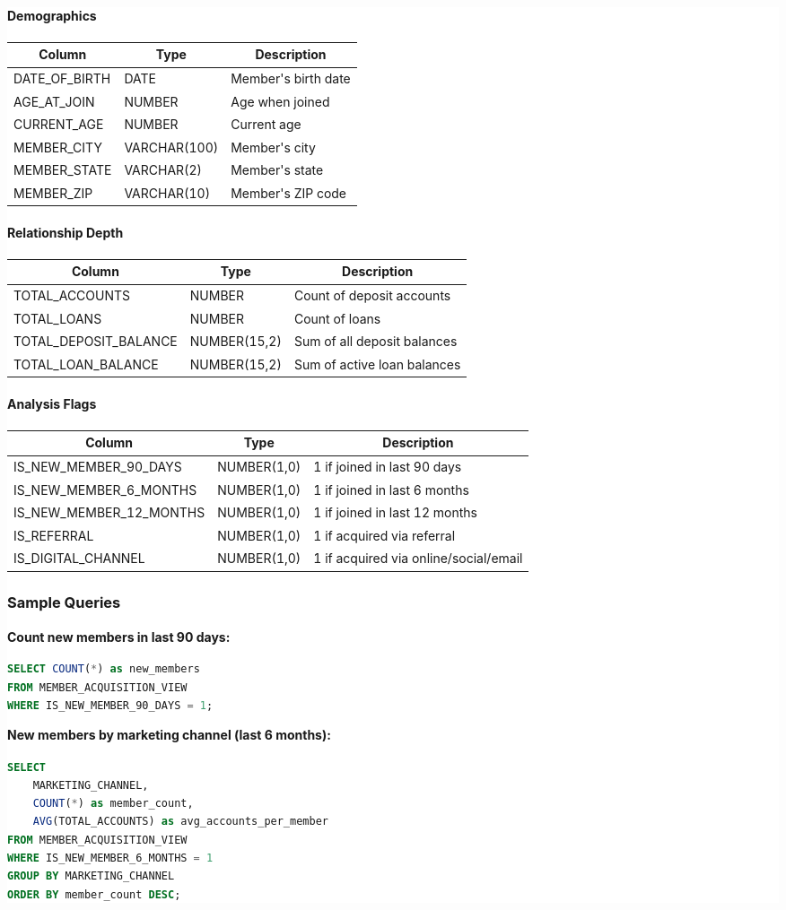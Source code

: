 #### Demographics
| Column | Type | Description |
|--------|------|-------------|
| DATE_OF_BIRTH | DATE | Member's birth date |
| AGE_AT_JOIN | NUMBER | Age when joined |
| CURRENT_AGE | NUMBER | Current age |
| MEMBER_CITY | VARCHAR(100) | Member's city |
| MEMBER_STATE | VARCHAR(2) | Member's state |
| MEMBER_ZIP | VARCHAR(10) | Member's ZIP code |

#### Relationship Depth
| Column | Type | Description |
|--------|------|-------------|
| TOTAL_ACCOUNTS | NUMBER | Count of deposit accounts |
| TOTAL_LOANS | NUMBER | Count of loans |
| TOTAL_DEPOSIT_BALANCE | NUMBER(15,2) | Sum of all deposit balances |
| TOTAL_LOAN_BALANCE | NUMBER(15,2) | Sum of active loan balances |

#### Analysis Flags
| Column | Type | Description |
|--------|------|-------------|
| IS_NEW_MEMBER_90_DAYS | NUMBER(1,0) | 1 if joined in last 90 days |
| IS_NEW_MEMBER_6_MONTHS | NUMBER(1,0) | 1 if joined in last 6 months |
| IS_NEW_MEMBER_12_MONTHS | NUMBER(1,0) | 1 if joined in last 12 months |
| IS_REFERRAL | NUMBER(1,0) | 1 if acquired via referral |
| IS_DIGITAL_CHANNEL | NUMBER(1,0) | 1 if acquired via online/social/email |

### Sample Queries

**Count new members in last 90 days:**
```sql
SELECT COUNT(*) as new_members
FROM MEMBER_ACQUISITION_VIEW
WHERE IS_NEW_MEMBER_90_DAYS = 1;
```

**New members by marketing channel (last 6 months):**
```sql
SELECT 
    MARKETING_CHANNEL,
    COUNT(*) as member_count,
    AVG(TOTAL_ACCOUNTS) as avg_accounts_per_member
FROM MEMBER_ACQUISITION_VIEW
WHERE IS_NEW_MEMBER_6_MONTHS = 1
GROUP BY MARKETING_CHANNEL
ORDER BY member_count DESC;
```
